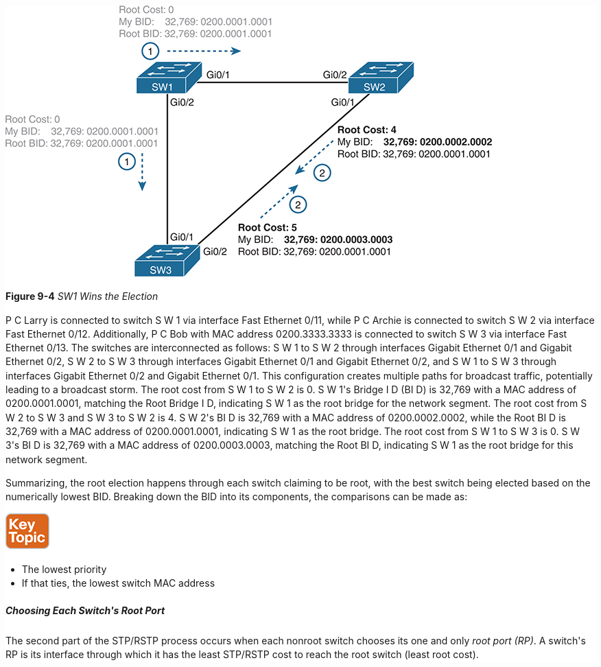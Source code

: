 ![A schematic depicts the root election process where S W 1 wins the election.](images/vol1_09fig04.jpg)


**Figure 9-4** *SW1 Wins the Election*

P C Larry is connected to switch S W 1 via interface Fast Ethernet 0/11, while P C Archie is connected to switch S W 2 via interface Fast Ethernet 0/12. Additionally, P C Bob with MAC address 0200.3333.3333 is connected to switch S W 3 via interface Fast Ethernet 0/13. The switches are interconnected as follows: S W 1 to S W 2 through interfaces Gigabit Ethernet 0/1 and Gigabit Ethernet 0/2, S W 2 to S W 3 through interfaces Gigabit Ethernet 0/1 and Gigabit Ethernet 0/2, and S W 1 to S W 3 through interfaces Gigabit Ethernet 0/2 and Gigabit Ethernet 0/1. This configuration creates multiple paths for broadcast traffic, potentially leading to a broadcast storm. The root cost from S W 1 to S W 2 is 0. S W 1's Bridge I D (BI D) is 32,769 with a MAC address of 0200.0001.0001, matching the Root Bridge I D, indicating S W 1 as the root bridge for the network segment. The root cost from S W 2 to S W 3 and S W 3 to S W 2 is 4. S W 2's BI D is 32,769 with a MAC address of 0200.0002.0002, while the Root BI D is 32,769 with a MAC address of 0200.0001.0001, indicating S W 1 as the root bridge. The root cost from S W 1 to S W 3 is 0. S W 3's BI D is 32,769 with a MAC address of 0200.0003.0003, matching the Root BI D, indicating S W 1 as the root bridge for this network segment.

Summarizing, the root election happens through each switch claiming to be root, with the best switch being elected based on the numerically lowest BID. Breaking down the BID into its components, the comparisons can be made as:

![Key Topic button icon.](images/vol1_key_topic.jpg)

* The lowest priority
* If that ties, the lowest switch MAC address

##### Choosing Each Switch's Root Port

The second part of the STP/RSTP process occurs when each nonroot switch chooses its one and only *root port (RP)*. A switch's RP is its interface through which it has the least STP/RSTP cost to reach the root switch (least root cost).
